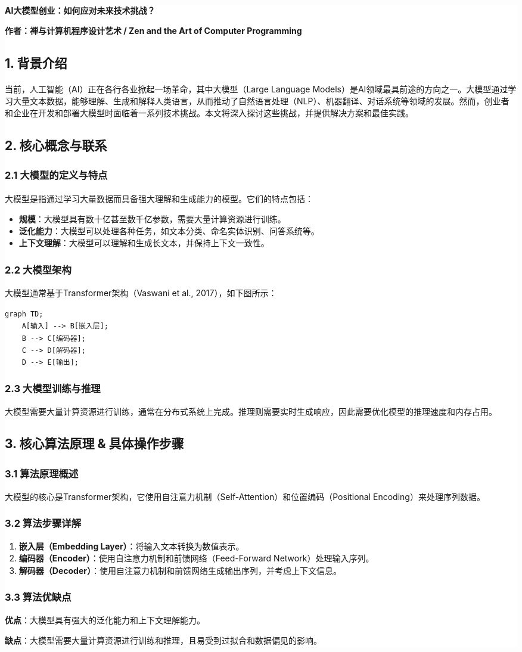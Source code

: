                  

**AI大模型创业：如何应对未来技术挑战？**

**作者：禅与计算机程序设计艺术 / Zen and the Art of Computer Programming**

## 1. 背景介绍

当前，人工智能（AI）正在各行各业掀起一场革命，其中大模型（Large Language Models）是AI领域最具前途的方向之一。大模型通过学习大量文本数据，能够理解、生成和解释人类语言，从而推动了自然语言处理（NLP）、机器翻译、对话系统等领域的发展。然而，创业者和企业在开发和部署大模型时面临着一系列技术挑战。本文将深入探讨这些挑战，并提供解决方案和最佳实践。

## 2. 核心概念与联系

### 2.1 大模型的定义与特点

大模型是指通过学习大量数据而具备强大理解和生成能力的模型。它们的特点包括：

- **规模**：大模型具有数十亿甚至数千亿参数，需要大量计算资源进行训练。
- **泛化能力**：大模型可以处理各种任务，如文本分类、命名实体识别、问答系统等。
- **上下文理解**：大模型可以理解和生成长文本，并保持上下文一致性。

### 2.2 大模型架构

大模型通常基于Transformer架构（Vaswani et al., 2017），如下图所示：

```mermaid
graph TD;
    A[输入] --> B[嵌入层];
    B --> C[编码器];
    C --> D[解码器];
    D --> E[输出];
```

### 2.3 大模型训练与推理

大模型需要大量计算资源进行训练，通常在分布式系统上完成。推理则需要实时生成响应，因此需要优化模型的推理速度和内存占用。

## 3. 核心算法原理 & 具体操作步骤

### 3.1 算法原理概述

大模型的核心是Transformer架构，它使用自注意力机制（Self-Attention）和位置编码（Positional Encoding）来处理序列数据。

### 3.2 算法步骤详解

1. **嵌入层（Embedding Layer）**：将输入文本转换为数值表示。
2. **编码器（Encoder）**：使用自注意力机制和前馈网络（Feed-Forward Network）处理输入序列。
3. **解码器（Decoder）**：使用自注意力机制和前馈网络生成输出序列，并考虑上下文信息。

### 3.3 算法优缺点

**优点**：大模型具有强大的泛化能力和上下文理解能力。

**缺点**：大模型需要大量计算资源进行训练和推理，且易受到过拟合和数据偏见的影响。
